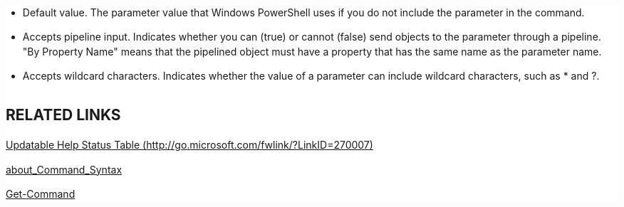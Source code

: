   - Default value.
The parameter value that Windows PowerShell uses if you do not include the parameter in the command.

  - Accepts pipeline input.
Indicates whether you can (true) or cannot (false) send objects to the parameter through a pipeline.
"By Property Name" means that the pipelined object must have a property that has the same name as the parameter name.

  - Accepts wildcard characters.
Indicates whether the value of a parameter can include wildcard characters, such as * and ?.

## RELATED LINKS

[Updatable Help Status Table (http://go.microsoft.com/fwlink/?LinkID=270007)](http://go.microsoft.com/fwlink/?LinkID=270007)

[about_Command_Syntax](About/about_Command_Syntax.md)

[Get-Command](Get-Command.md)

